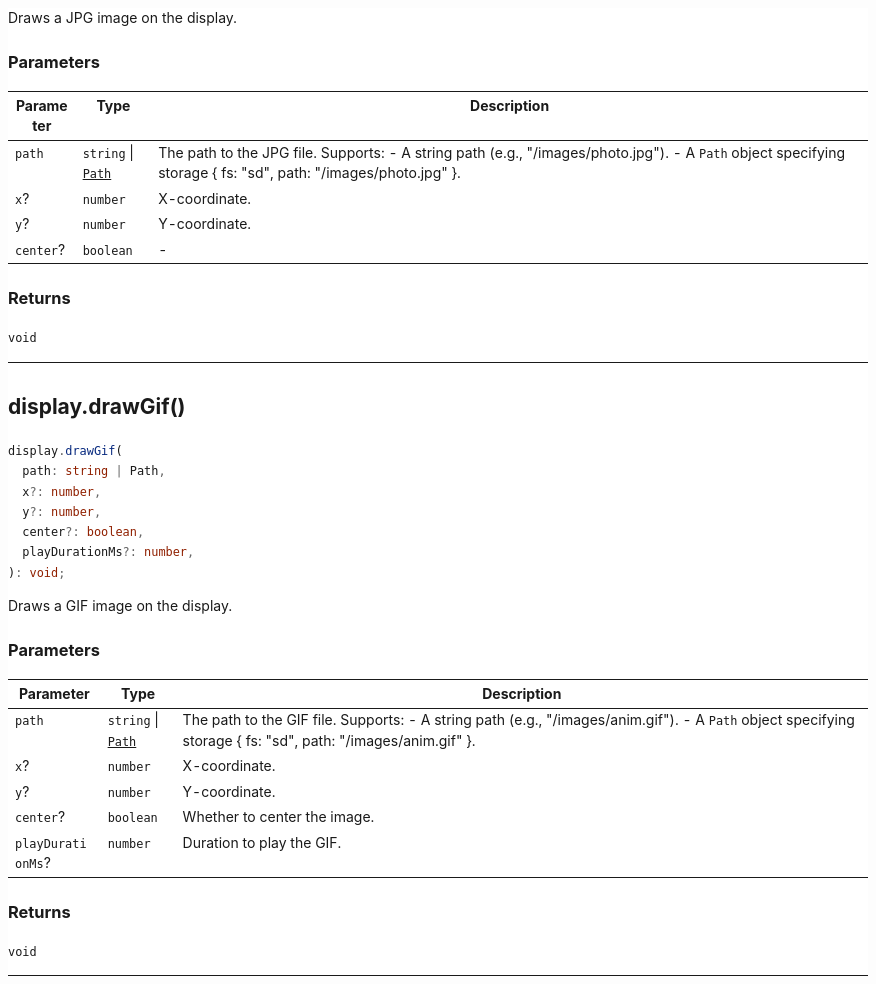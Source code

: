 Draws a JPG image on the display.

### Parameters

| Parameter | Type                                  | Description                                                                                                                                                      |
| --------- | ------------------------------------- | ---------------------------------------------------------------------------------------------------------------------------------------------------------------- |
| `path`    | `string` \| [`Path`](#path) | The path to the JPG file. Supports: - A string path (e.g., "/images/photo.jpg"). - A `Path` object specifying storage \{ fs: "sd", path: "/images/photo.jpg" \}. |
| `x`?      | `number`                              | X-coordinate.                                                                                                                                                    |
| `y`?      | `number`                              | Y-coordinate.                                                                                                                                                    |
| `center`? | `boolean`                             | -                                                                                                                                                                |

### Returns

`void`

---

## display.drawGif()

```ts
display.drawGif(
  path: string | Path,
  x?: number,
  y?: number,
  center?: boolean,
  playDurationMs?: number,
): void;
```

Draws a GIF image on the display.

### Parameters

| Parameter         | Type                                  | Description                                                                                                                                                    |
| ----------------- | ------------------------------------- | -------------------------------------------------------------------------------------------------------------------------------------------------------------- |
| `path`            | `string` \| [`Path`](#path) | The path to the GIF file. Supports: - A string path (e.g., "/images/anim.gif"). - A `Path` object specifying storage \{ fs: "sd", path: "/images/anim.gif" \}. |
| `x`?              | `number`                              | X-coordinate.                                                                                                                                                  |
| `y`?              | `number`                              | Y-coordinate.                                                                                                                                                  |
| `center`?         | `boolean`                             | Whether to center the image.                                                                                                                                   |
| `playDurationMs`? | `number`                              | Duration to play the GIF.                                                                                                                                      |

### Returns

`void`

---
